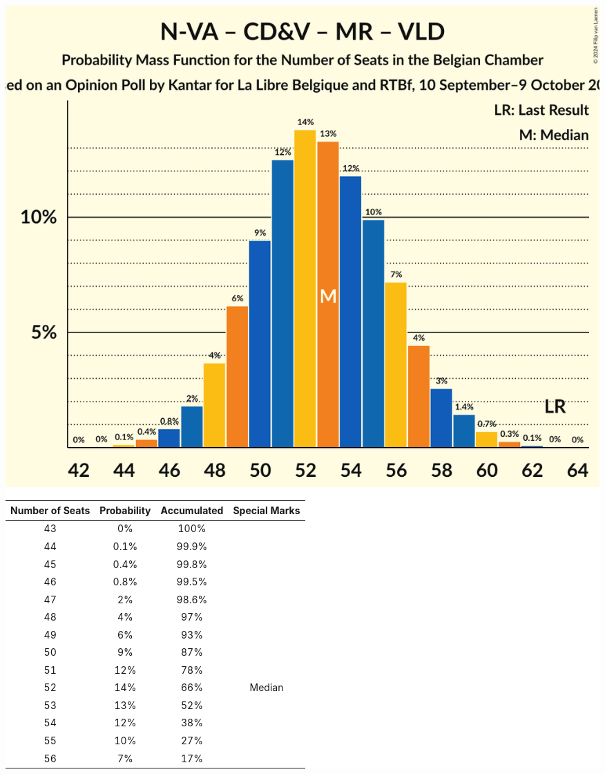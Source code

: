 ![Graph with seats probability mass function not yet produced](2023-10-09-Kantar-coalitions-seats-pmf-n-va–cdv–mr–vld.png "Seats Probability Mass Function")

| Number of Seats | Probability | Accumulated | Special Marks |
|:---------------:|:-----------:|:-----------:|:-------------:|
| 43 | 0% | 100% |  |
| 44 | 0.1% | 99.9% |  |
| 45 | 0.4% | 99.8% |  |
| 46 | 0.8% | 99.5% |  |
| 47 | 2% | 98.6% |  |
| 48 | 4% | 97% |  |
| 49 | 6% | 93% |  |
| 50 | 9% | 87% |  |
| 51 | 12% | 78% |  |
| 52 | 14% | 66% | Median |
| 53 | 13% | 52% |  |
| 54 | 12% | 38% |  |
| 55 | 10% | 27% |  |
| 56 | 7% | 17% |  |